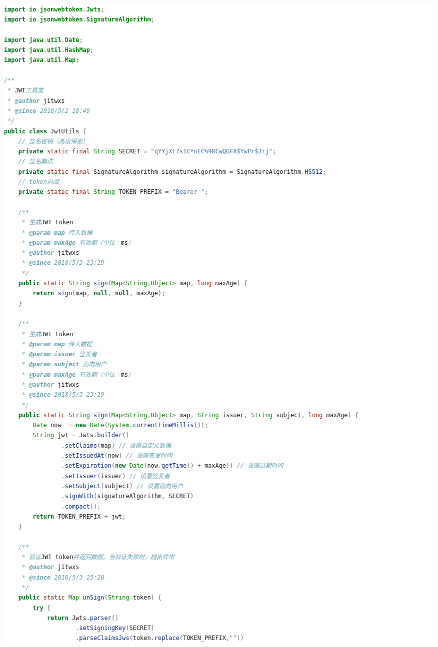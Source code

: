 ```java
import io.jsonwebtoken.Jwts;
import io.jsonwebtoken.SignatureAlgorithm;

import java.util.Date;
import java.util.HashMap;
import java.util.Map;

/**
 * JWT工具类
 * @author jitwxs
 * @since 2018/5/2 18:49
 */
public class JwtUtils {
    // 签名密钥（高度保密）
    private static final String SECRET = "qYYjXt7s1C*nEC%9RCwQGFA$YwPr$Jrj";
    // 签名算法
    private static final SignatureAlgorithm signatureAlgorithm = SignatureAlgorithm.HS512;
    // token前缀
    private static final String TOKEN_PREFIX = "Bearer ";

    /**
     * 生成JWT token
     * @param map 传入数据
     * @param maxAge 有效期（单位：ms）
     * @author jitwxs
     * @since 2018/5/3 23:19
     */
    public static String sign(Map<String,Object> map, long maxAge) {
        return sign(map, null, null, maxAge);
    }

    /**
     * 生成JWT token
     * @param map 传入数据
     * @param issuer 签发者
     * @param subject 面向用户
     * @param maxAge 有效期（单位：ms）
     * @author jitwxs
     * @since 2018/5/3 23:19
     */
    public static String sign(Map<String,Object> map, String issuer, String subject, long maxAge) {
        Date now  = new Date(System.currentTimeMillis());
        String jwt = Jwts.builder()
                .setClaims(map) // 设置自定义数据
                .setIssuedAt(now) // 设置签发时间
                .setExpiration(new Date(now.getTime() + maxAge)) // 设置过期时间
                .setIssuer(issuer) // 设置签发者
                .setSubject(subject) // 设置面向用户
                .signWith(signatureAlgorithm, SECRET)
                .compact();
        return TOKEN_PREFIX + jwt;
    }

    /**
     * 验证JWT token并返回数据。当验证失败时，抛出异常
     * @author jitwxs
     * @since 2018/5/3 23:20
     */
    public static Map unSign(String token) {
        try {
            return Jwts.parser()
                    .setSigningKey(SECRET)
                    .parseClaimsJws(token.replace(TOKEN_PREFIX,""))
```